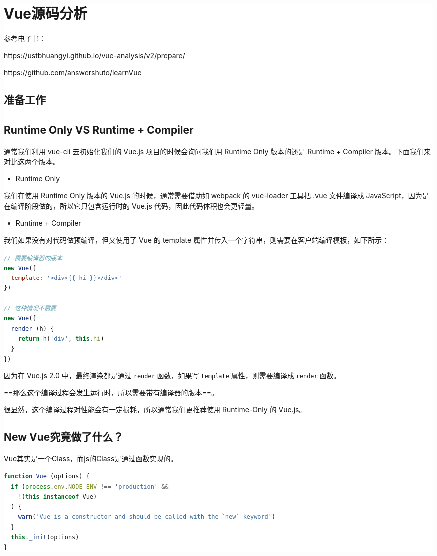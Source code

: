 # Vue源码分析

参考电子书：

https://ustbhuangyi.github.io/vue-analysis/v2/prepare/

https://github.com/answershuto/learnVue



## 准备工作

## Runtime Only VS Runtime + Compiler

通常我们利用 vue-cli 去初始化我们的 Vue.js 项目的时候会询问我们用 Runtime Only 版本的还是 Runtime + Compiler 版本。下面我们来对比这两个版本。

- Runtime Only

我们在使用 Runtime Only 版本的 Vue.js 的时候，通常需要借助如 webpack 的 vue-loader 工具把 .vue 文件编译成 JavaScript，因为是在编译阶段做的，所以它只包含运行时的 Vue.js 代码，因此代码体积也会更轻量。

- Runtime + Compiler

我们如果没有对代码做预编译，但又使用了 Vue 的 template 属性并传入一个字符串，则需要在客户端编译模板，如下所示：

```js
// 需要编译器的版本
new Vue({
  template: '<div>{{ hi }}</div>'
})

// 这种情况不需要
new Vue({
  render (h) {
    return h('div', this.hi)
  }
})
```

因为在 Vue.js 2.0 中，最终渲染都是通过 `render` 函数，如果写 `template` 属性，则需要编译成 `render` 函数。

==那么这个编译过程会发生运行时，所以需要带有编译器的版本==。

很显然，这个编译过程对性能会有一定损耗，所以通常我们更推荐使用 Runtime-Only 的 Vue.js。



## New Vue究竟做了什么？

Vue其实是一个Class，而js的Class是通过函数实现的。

```js
function Vue (options) {
  if (process.env.NODE_ENV !== 'production' &&
    !(this instanceof Vue)
  ) {
    warn('Vue is a constructor and should be called with the `new` keyword')
  }
  this._init(options)
}
```
